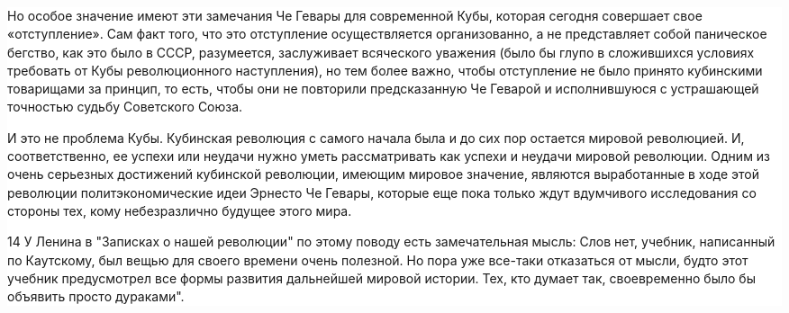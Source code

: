 Но особое значение имеют эти замечания Че Гевары для современной Кубы, которая сегодня совершает свое «отступление». Сам факт того, что это отступление осуществляется организованно, а не представляет собой паническое бегство, как это было в СССР, разумеется, заслуживает всяческого уважения (было бы глупо в сложившихся условиях требовать от Кубы революционного наступления), но тем более важно, чтобы отступление не было принято кубинскими товарищами за принцип, то есть, чтобы они не повторили предсказанную Че Геварой и исполнившуюся с устрашающей точностью судьбу Советского Союза.

И это не проблема Кубы. Кубинская революция с самого начала была и до сих пор остается мировой революцией. И, соответственно, ее успехи или неудачи нужно уметь рассматривать как успехи и неудачи мировой революции. Одним из очень серьезных достижений кубинской революции, имеющим мировое значение, являются выработанные в ходе этой революции политэкономические идеи Эрнесто Че Гевары, которые еще пока только ждут вдумчивого исследования со стороны тех, кому небезразлично будущее этого мира.

[^1]: Речь идет о проходивших в СССР в 60-е годы дискуссиях между экономистами, которые выступали за усиление рыночных методов управления экономикой, и так называемыми «математиками», которые были сторонниками концепции «оптимального планирования и управления народным хозяйством», за которую Л. В. Канторович, В.В. Новожиловым, В. С. Немчинов в 1965 году получили Ленинскую премию, но идея которых была похоронена, так же, как и идея ОГАС, а в основу экономической реформы того же 1965 года были положены идеи «экономистов», суть которых состояла в объявлении прибыли главным критерием эффективности предприятия. Материалы итогов одной такой дискуссии были опубликованы в журнале «Вопросы экономики» - "Экономисты и математики за круглым столом" / "Вопросы экономики", №9, 1964. - С. 63-110. В этой дискуссии принимали участие и В.М. Глушков, Н.П. Федоренко, А.А. Дородницын, которые представили главные идеи проекта, позже получившего название ОГАС, но их выступления даже не обсуждались участниками круглого стола и в журнальной публикации поданы в очень коротком пересказе.

[^2]: Для популяризации ОГАС В.М. Глушков придумал так называемую «теорию информационных барьеров», согласно которой в первобытном обществе для управления экономическими и социальными процессами достаточно было «интеллектуальных мощностей» одного человека, но после того, как масштабы производства выросли, эффективное управление стало возможным только благодаря появлению товарно-денежных отношений и иерархии в управлении. Но и этот этап, по мнению В.М. Глушкова, имеет свою границу. Вот что он говорит в книге, составленной из интервью, которые он дал корреспонденту Литературной газеты В. Моеву и изданной под названием «Бразды управления»: «Первый информационный барьер или порог человечество смогло преодолеть потому, повторяю, что изобрело товарно-денежные отношения и ступенчатую структуру управления. Электронно-вычислительная техника - вот современное изобретение, которое позволяет перешагнуть через второй порог». В. Моев. Бразды управления. Беседы с академиком В.М. Глушковым. М., Издательство политической литературы. - 1974. с. 87.

[^3]: "Экономисты и математики за круглым столом" / "Вопросы экономики", №9, 1964. - С. 81.

[^4]: Эрнесто Че Гевара. Статьи, выступления, письма. Москва: Культурная революция, 2006. - С. 571.

[^5]: Эрнесто Че Гевара. Статьи, выступления, письма. Москва: Культурная революция, 2006. - С. 511.

[^6]: Там же. - С. 510.

[^7]: В.И. Ленин. Государство и революция. В.И. Ленин. ПСС. т. 33. - С. 94-95.

[^8]: Эрнесто Че Гевара. Статьи, выступления, письма. Москва: Культурная революция, 2006. - С. 16.

[^9]: Цит. по Эрнесто Че Гевара. Экономические воззрения. М. 1990. - С. 7.

[^10]: Че Гевара полностью осознавал необходимость знания классической философии вообще и Гегеля в частности для революционера и даже составил программу для ликвидации своих собственных пробелов в этой области и издания соответствующих книг для кубинского читателя. См. Письмо Армандо Харту. / Эрнесто Че Гевара. Статьи, выступления, письма. Москва: Культурная революция, 2006. - С. 505-508 или [здесь](http://maoism.ru/2611)

[^11]: Эрнесто Че Гевара. Статьи, выступления, письма. Москва: Культурная революция, 2006. - С. 510.

[^12]: Там же. с. 386.

[^13]: Эрнесто Че Гевара. Статьи, выступления, письма. Москва: Культурная революция, 2006. - С. 495-496.

14 У Ленина в "Записках о нашей революции" по этому поводу есть замечательная мысль: Слов нет, учебник, написанный по Каутскому, был вещью для своего времени очень полезной. Но пора уже все-таки отказаться от мысли, будто этот учебник предусмотрел все формы развития дальнейшей мировой истории. Тех, кто думает так, своевременно было бы объявить просто дураками".